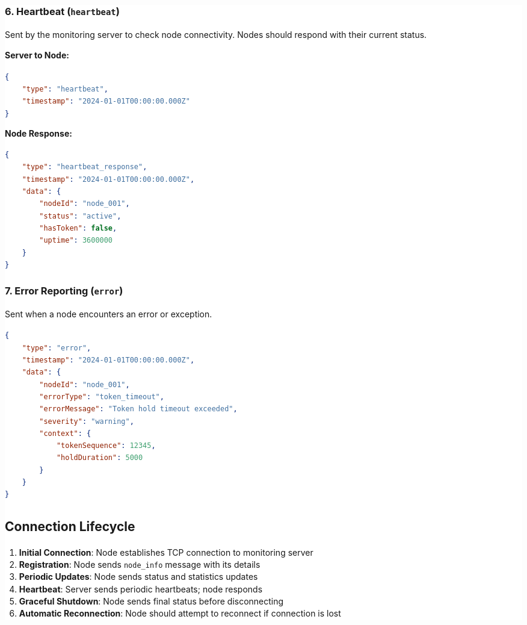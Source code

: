 ### 6. Heartbeat (`heartbeat`)

Sent by the monitoring server to check node connectivity. Nodes should respond with their current status.

**Server to Node:**
```json
{
    "type": "heartbeat",
    "timestamp": "2024-01-01T00:00:00.000Z"
}
```

**Node Response:**
```json
{
    "type": "heartbeat_response",
    "timestamp": "2024-01-01T00:00:00.000Z",
    "data": {
        "nodeId": "node_001",
        "status": "active",
        "hasToken": false,
        "uptime": 3600000
    }
}
```

### 7. Error Reporting (`error`)

Sent when a node encounters an error or exception.

```json
{
    "type": "error",
    "timestamp": "2024-01-01T00:00:00.000Z",
    "data": {
        "nodeId": "node_001",
        "errorType": "token_timeout",
        "errorMessage": "Token hold timeout exceeded",
        "severity": "warning",
        "context": {
            "tokenSequence": 12345,
            "holdDuration": 5000
        }
    }
}
```

## Connection Lifecycle

1. **Initial Connection**: Node establishes TCP connection to monitoring server
2. **Registration**: Node sends `node_info` message with its details
3. **Periodic Updates**: Node sends status and statistics updates
4. **Heartbeat**: Server sends periodic heartbeats; node responds
5. **Graceful Shutdown**: Node sends final status before disconnecting
6. **Automatic Reconnection**: Node should attempt to reconnect if connection is lost
